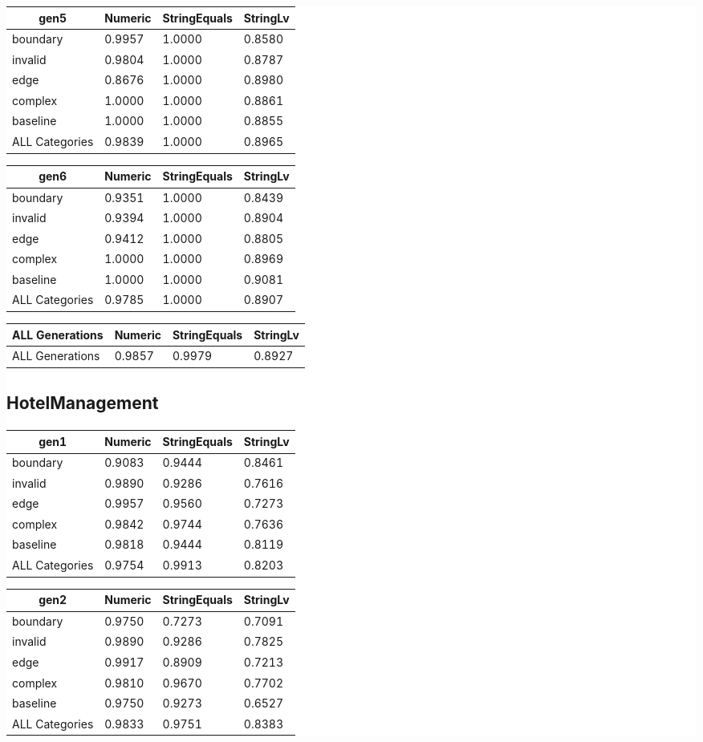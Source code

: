 | gen5 | Numeric | StringEquals | StringLv |
|---|---|---|---|
| boundary | 0.9957 | 1.0000 | 0.8580 |
| invalid | 0.9804 | 1.0000 | 0.8787 |
| edge | 0.8676 | 1.0000 | 0.8980 |
| complex | 1.0000 | 1.0000 | 0.8861 |
| baseline | 1.0000 | 1.0000 | 0.8855 |
| ALL Categories | 0.9839 | 1.0000 | 0.8965 |

| gen6 | Numeric | StringEquals | StringLv |
|---|---|---|---|
| boundary | 0.9351 | 1.0000 | 0.8439 |
| invalid | 0.9394 | 1.0000 | 0.8904 |
| edge | 0.9412 | 1.0000 | 0.8805 |
| complex | 1.0000 | 1.0000 | 0.8969 |
| baseline | 1.0000 | 1.0000 | 0.9081 |
| ALL Categories | 0.9785 | 1.0000 | 0.8907 |

| ALL Generations | Numeric | StringEquals | StringLv |
|---|---|---|---|
| ALL Generations | 0.9857 | 0.9979 | 0.8927 |

## HotelManagement

| gen1 | Numeric | StringEquals | StringLv |
|---|---|---|---|
| boundary | 0.9083 | 0.9444 | 0.8461 |
| invalid | 0.9890 | 0.9286 | 0.7616 |
| edge | 0.9957 | 0.9560 | 0.7273 |
| complex | 0.9842 | 0.9744 | 0.7636 |
| baseline | 0.9818 | 0.9444 | 0.8119 |
| ALL Categories | 0.9754 | 0.9913 | 0.8203 |

| gen2 | Numeric | StringEquals | StringLv |
|---|---|---|---|
| boundary | 0.9750 | 0.7273 | 0.7091 |
| invalid | 0.9890 | 0.9286 | 0.7825 |
| edge | 0.9917 | 0.8909 | 0.7213 |
| complex | 0.9810 | 0.9670 | 0.7702 |
| baseline | 0.9750 | 0.9273 | 0.6527 |
| ALL Categories | 0.9833 | 0.9751 | 0.8383 |
